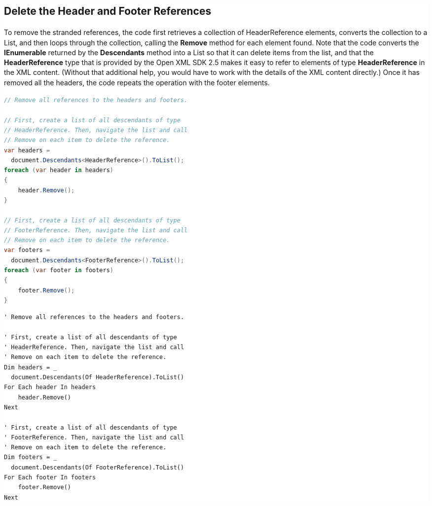 

<a name="sectionSection7" />




## Delete the Header and Footer References
To remove the stranded references, the code first retrieves a collection of HeaderReference elements, converts the collection to a List, and then loops through the collection, calling the  **Remove** method for each element found. Note that the code converts the **IEnumerable** returned by the **Descendants** method into a List so that it can delete items from the list, and that the **HeaderReference** type that is provided by the Open XML SDK 2.5 makes it easy to refer to elements of type **HeaderReference** in the XML content. (Without that additional help, you would have to work with the details of the XML content directly.) Once it has removed all the headers, the code repeats the operation with the footer elements.


```C#
// Remove all references to the headers and footers.

// First, create a list of all descendants of type
// HeaderReference. Then, navigate the list and call
// Remove on each item to delete the reference.
var headers =
  document.Descendants<HeaderReference>().ToList();
foreach (var header in headers)
{
    header.Remove();
}

// First, create a list of all descendants of type
// FooterReference. Then, navigate the list and call
// Remove on each item to delete the reference.
var footers =
  document.Descendants<FooterReference>().ToList();
foreach (var footer in footers)
{
    footer.Remove();
}
```




```VisualBasic
' Remove all references to the headers and footers.
    
' First, create a list of all descendants of type
' HeaderReference. Then, navigate the list and call
' Remove on each item to delete the reference.
Dim headers = _
  document.Descendants(Of HeaderReference).ToList()
For Each header In headers
    header.Remove()
Next

' First, create a list of all descendants of type
' FooterReference. Then, navigate the list and call
' Remove on each item to delete the reference.
Dim footers = _
  document.Descendants(Of FooterReference).ToList()
For Each footer In footers
    footer.Remove()
Next
```

